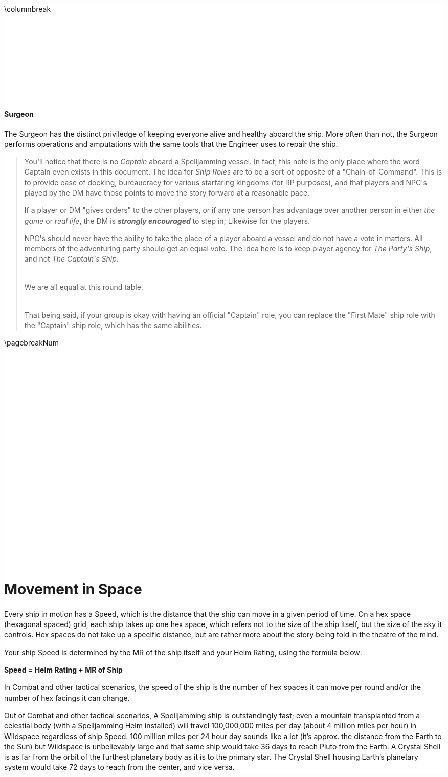 \columnbreak

 <div style="margin-top:150px;"></div>

#### Surgeon
The Surgeon has the distinct priviledge of keeping everyone alive and healthy aboard the ship. More often than not, the Surgeon performs operations and amputations with the same tools that the Engineer uses to repair the ship.  

> You'll notice that there is no *Captain* aboard a Spelljamming vessel. In fact, this note is the only place where the word Captain even exists in this document. The idea for *Ship Roles* are to be a sort-of opposite of a "Chain-of-Command". This is to provide ease of docking, bureaucracy for various starfaring kingdoms (for RP purposes), and that players and NPC's played by the DM have those points to move the story forward at a reasonable pace.
>
>If a player or DM "gives orders" to the other players, or if any one person has advantage over another person in either *the game* or *real life*, the DM is ***strongly encouraged*** to step in; Likewise for the players.
> 
>NPC's should never have the ability to take the place of a player aboard a vessel and do not have a vote in matters. All members of the adventuring party should get an equal vote. The idea here is to keep player agency for *The Party's Ship*, and not *The Captain's Ship*.<br><br>
> 
>We are all equal at this round table.<br><br>
>
>That being said, if your group is okay with having an official "Captain" role, you can replace the "First Mate" ship role with the "Captain" ship role, which has the same abilities.

\pagebreakNum

<img src='https://www.gmbinder.com/images/xJmTV0E.jpg' style='position:absolute;top:-130px;left:0px;width:820px;filter:grayscale(100%)'/>

<img src='https://www.gmbinder.com/images/VxJ8X1u.png' style='position:absolute;top:100px;left:0px;width:916px;filter:grayscale(90%);transform:scaleX(4);'/>

<div style='margin-top:450px'></div>

# Movement in Space

Every ship in motion has a Speed, which is the distance that the ship can move in a given period of time. On a hex space (hexagonal spaced) grid, each ship takes up one hex space, which refers not to the size of the ship itself, but the size of the sky it controls. Hex spaces do not take up a specific distance, but are rather more about the story being told in the theatre of the mind.

Your ship Speed is determined by the MR of the ship itself and your Helm Rating, using the formula below:

**Speed = Helm Rating + MR of Ship**

In Combat and other tactical scenarios, the speed of the ship is the number of hex spaces it can move per round and/or the number of hex facings it can change.

Out of Combat and other tactical scenarios, A Spelljamming ship is outstandingly fast; even a mountain transplanted from a celestial body (with a Spelljamming Helm installed) will travel 100,000,000 miles per day (about 4 million miles per hour) in Wildspace regardless of ship Speed. 100 million miles per 24 hour day sounds like a lot (it’s approx. the distance from the Earth to the Sun) but Wildspace is unbelievably large and that same ship would take 36 days to reach Pluto from the Earth. A Crystal Shell is as far from the orbit of the furthest planetary body as it is to the primary star. The Crystal Shell housing Earth’s planetary system would take 72 days to reach from the center, and vice versa.
